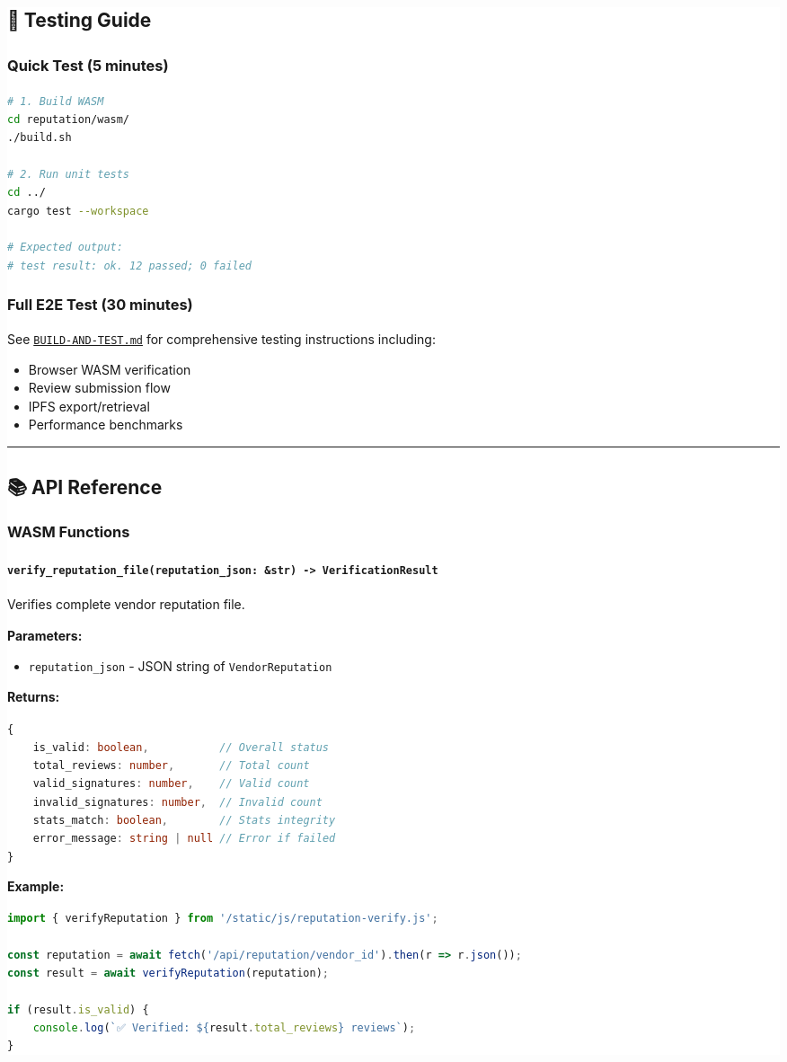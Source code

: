 
## 🧪 Testing Guide

### Quick Test (5 minutes)

```bash
# 1. Build WASM
cd reputation/wasm/
./build.sh

# 2. Run unit tests
cd ../
cargo test --workspace

# Expected output:
# test result: ok. 12 passed; 0 failed
```

### Full E2E Test (30 minutes)

See [`BUILD-AND-TEST.md`](BUILD-AND-TEST.md) for comprehensive testing instructions including:
- Browser WASM verification
- Review submission flow
- IPFS export/retrieval
- Performance benchmarks

---

## 📚 API Reference

### WASM Functions

#### `verify_reputation_file(reputation_json: &str) -> VerificationResult`

Verifies complete vendor reputation file.

**Parameters:**
- `reputation_json` - JSON string of `VendorReputation`

**Returns:**
```typescript
{
    is_valid: boolean,           // Overall status
    total_reviews: number,       // Total count
    valid_signatures: number,    // Valid count
    invalid_signatures: number,  // Invalid count
    stats_match: boolean,        // Stats integrity
    error_message: string | null // Error if failed
}
```

**Example:**
```javascript
import { verifyReputation } from '/static/js/reputation-verify.js';

const reputation = await fetch('/api/reputation/vendor_id').then(r => r.json());
const result = await verifyReputation(reputation);

if (result.is_valid) {
    console.log(`✅ Verified: ${result.total_reviews} reviews`);
}
```
